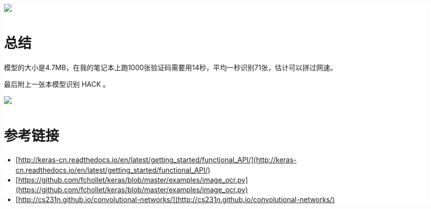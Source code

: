![](https://raw.githubusercontent.com/ypwhs/resources/master/captcha/O0O0.png)

# 总结

模型的大小是4.7MB，在我的笔记本上跑1000张验证码需要用14秒，平均一秒识别71张，估计可以拼过网速。

最后附上一张本模型识别 HACK 。

![](https://raw.githubusercontent.com/ypwhs/resources/master/captcha/HACK.png)

# 参考链接

* [http://keras-cn.readthedocs.io/en/latest/getting_started/functional_API/](http://keras-cn.readthedocs.io/en/latest/getting_started/functional_API/)
* [https://github.com/fchollet/keras/blob/master/examples/image_ocr.py](https://github.com/fchollet/keras/blob/master/examples/image_ocr.py)
* [http://cs231n.github.io/convolutional-networks/](http://cs231n.github.io/convolutional-networks/)
